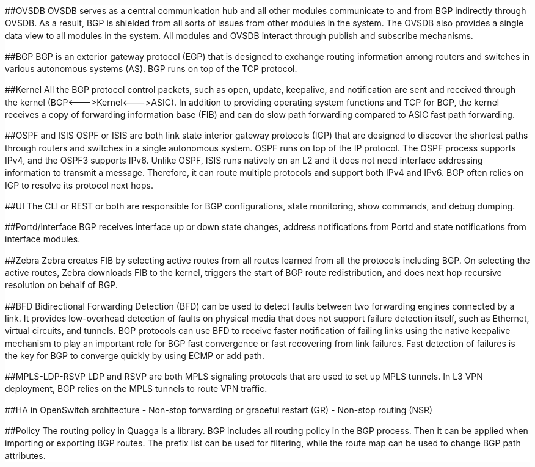 ##OVSDB
OVSDB serves as a central communication hub and all other modules communicate to and from BGP indirectly through OVSDB. As a result, BGP is shielded from all sorts of issues from other modules in the system. The OVSDB also provides a single data view to all modules in the system. All modules and OVSDB interact through publish and subscribe mechanisms.

##BGP
BGP is an exterior gateway protocol (EGP) that is designed to exchange routing information among routers and switches in various autonomous systems (AS). BGP runs on top of the TCP protocol.

##Kernel
All the BGP protocol control packets, such as open, update, keepalive, and notification are sent and received through the kernel (BGP<--->Kernel<--->ASIC). In addition to providing operating system functions and TCP for BGP, the kernel receives a copy of forwarding information base (FIB) and can do slow path forwarding compared to ASIC fast path forwarding.

##OSPF and ISIS
OSPF or ISIS are both link state interior gateway protocols (IGP) that are designed to discover the shortest paths through routers and switches in a single autonomous system. OSPF runs on top of the IP protocol. The OSPF process supports IPv4, and the OSPF3 supports IPv6. Unlike OSPF, ISIS runs natively on an L2 and it does not need interface addressing information to transmit a message. Therefore, it can route multiple protocols and support both IPv4 and IPv6. BGP often relies on IGP to resolve its protocol next hops.

##UI
The CLI or REST or both are responsible for BGP configurations, state monitoring, show commands, and debug dumping.

##Portd/interface
BGP receives interface up or down state changes, address notifications from Portd and state notifications from interface modules.

##Zebra
Zebra creates FIB by selecting active routes from all routes learned from all the protocols including BGP. On selecting the active routes, Zebra downloads FIB to the kernel, triggers the start of BGP route redistribution, and does next hop recursive resolution on behalf of BGP.

##BFD
Bidirectional Forwarding Detection (BFD) can be used to detect faults between two forwarding engines connected by a link. It provides low-overhead detection of faults on physical media that does not support failure detection itself, such as Ethernet, virtual circuits, and tunnels. BGP protocols can use BFD to receive faster notification of failing links using the native keepalive mechanism to play an important role for BGP fast convergence or fast recovering from link failures. Fast detection of failures is the key for BGP to converge quickly by using ECMP or add path.

##MPLS-LDP-RSVP
LDP and RSVP are both MPLS signaling protocols that are used to set up MPLS tunnels. In L3 VPN deployment, BGP relies on the MPLS tunnels to route VPN traffic.

##HA in OpenSwitch architecture
    - Non-stop forwarding or graceful restart (GR)
    - Non-stop routing (NSR)

##Policy
The routing policy in Quagga is a library. BGP includes all routing policy in the BGP process. Then it can be applied when importing or exporting BGP routes. The prefix list can be used for filtering, while the route map can be used to change BGP path attributes.
